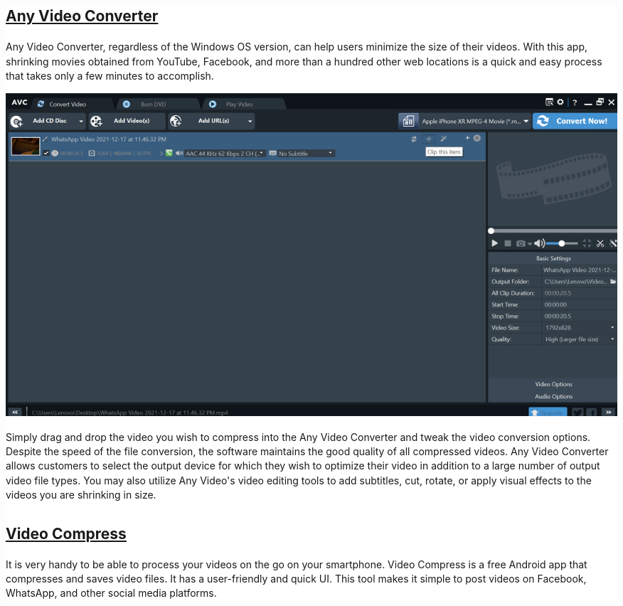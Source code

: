 ## [Any Video Converter](https://www.any-video-converter.com/en2/index.html)

Any Video Converter, regardless of the Windows OS version, can help users minimize the size of their videos. With this app, shrinking movies obtained from YouTube, Facebook, and more than a hundred other web locations is a quick and easy process that takes only a few minutes to accomplish.

![AVC](/uploads/avc.png)

Simply drag and drop the video you wish to compress into the Any Video Converter and tweak the video conversion options. Despite the speed of the file conversion, the software maintains the good quality of all compressed videos. Any Video Converter allows customers to select the output device for which they wish to optimize their video in addition to a large number of output video file types. You may also utilize Any Video's video editing tools to add subtitles, cut, rotate, or apply visual effects to the videos you are shrinking in size.

## [Video Compress](https://play.google.com/store/apps/details?id=com.melgames.videocompress)

It is very handy to be able to process your videos on the go on your smartphone. Video Compress is a free Android app that compresses and saves video files. It has a user-friendly and quick UI. This tool makes it simple to post videos on Facebook, WhatsApp, and other social media platforms.
